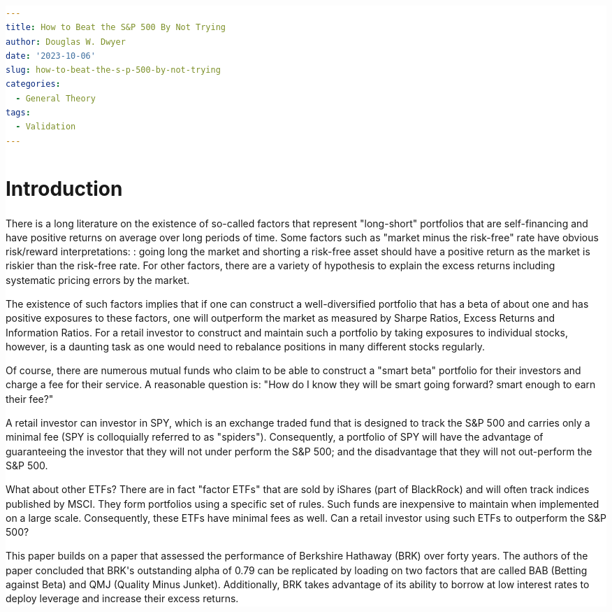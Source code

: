 ```yaml
---
title: How to Beat the S&P 500 By Not Trying
author: Douglas W. Dwyer
date: '2023-10-06'
slug: how-to-beat-the-s-p-500-by-not-trying
categories:
  - General Theory
tags:
  - Validation
---
```

<script src="{{< blogdown/postref >}}index_files/kePrint/kePrint.js"></script>
<link href="{{< blogdown/postref >}}index_files/lightable/lightable.css" rel="stylesheet" />
<script src="{{< blogdown/postref >}}index_files/kePrint/kePrint.js"></script>
<link href="{{< blogdown/postref >}}index_files/lightable/lightable.css" rel="stylesheet" />
<script src="{{< blogdown/postref >}}index_files/kePrint/kePrint.js"></script>
<link href="{{< blogdown/postref >}}index_files/lightable/lightable.css" rel="stylesheet" />


# Introduction

There is a long literature on the existence of so-called factors that represent "long-short" portfolios that are self-financing and have positive returns on average over long periods of time.  Some factors such as "market minus the risk-free" rate have obvious risk/reward interpretations: : going long the market and shorting a risk-free asset should have a positive return as the market is riskier than the risk-free rate. For other factors, there are a variety of hypothesis to explain the excess returns including systematic pricing errors by the market. 

The existence of such factors implies that if one can construct a well-diversified portfolio that has a beta of about one and has positive exposures to these factors, one will outperform the market as measured by Sharpe Ratios, Excess Returns and Information Ratios.  For a retail investor to construct and maintain such a portfolio by taking exposures to individual stocks, however, is a daunting task as one would need to rebalance positions in many different stocks regularly.

Of course, there are numerous mutual funds who claim to be able to construct a "smart beta" portfolio for their investors and charge a fee for their service.  A reasonable question is: "How do I know they will be smart going forward? smart enough to earn their fee?"

A retail investor can investor in SPY, which is an exchange traded fund that is designed to track the S&P 500 and carries only a minimal fee (SPY is colloquially referred to as "spiders").  Consequently, a portfolio of SPY will have the advantage of guaranteeing the investor that they will not under perform the S&P 500; and the disadvantage that they will not out-perform the S&P 500. 

What about other ETFs?  There are in fact "factor ETFs" that are sold by iShares (part of BlackRock) and will often track indices published by MSCI. They form portfolios using a specific set of rules.  Such funds are inexpensive to maintain when implemented on a large scale.  Consequently, these ETFs have minimal fees as well.  Can a retail investor using such ETFs to outperform the S&P 500?

This paper builds on a paper that assessed the performance of Berkshire Hathaway (BRK) over forty years. The authors of the paper concluded that BRK's outstanding alpha of 0.79 can be replicated by loading on two factors that are called BAB (Betting against Beta) and QMJ (Quality Minus Junket).  Additionally, BRK takes advantage of its ability to borrow at low interest rates to deploy leverage and increase their excess returns.  

